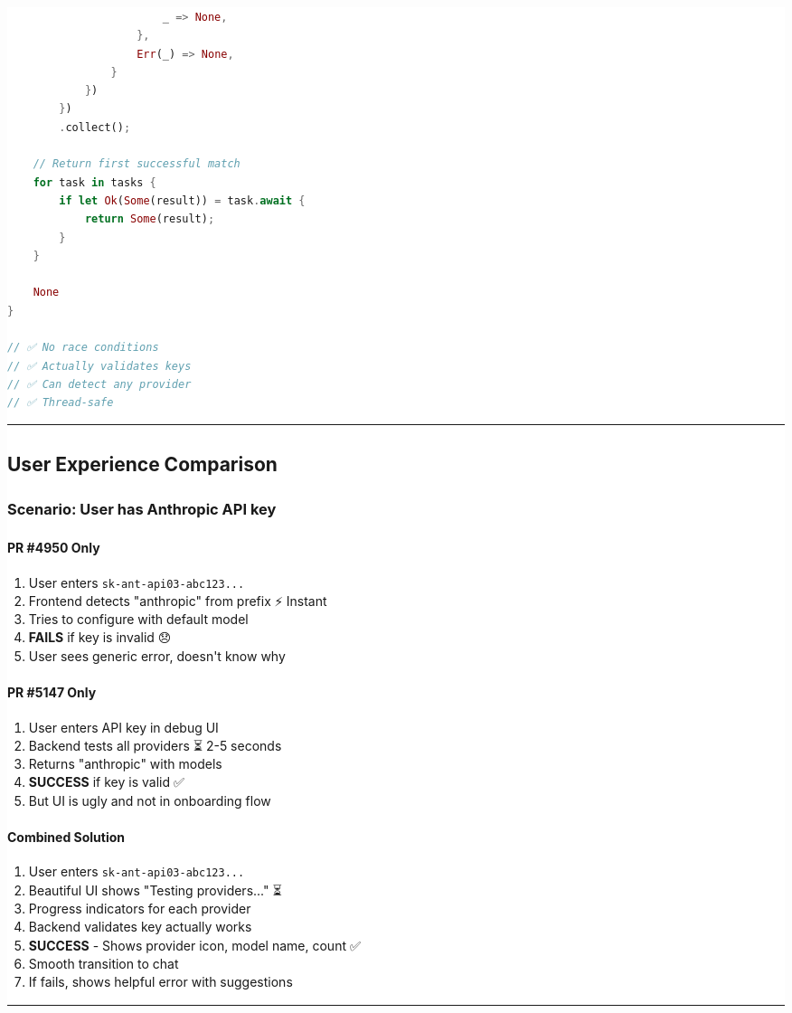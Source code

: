 ```rust
                        _ => None,
                    },
                    Err(_) => None,
                }
            })
        })
        .collect();

    // Return first successful match
    for task in tasks {
        if let Ok(Some(result)) = task.await {
            return Some(result);
        }
    }

    None
}

// ✅ No race conditions
// ✅ Actually validates keys
// ✅ Can detect any provider
// ✅ Thread-safe
```

---

## User Experience Comparison

### Scenario: User has Anthropic API key

#### PR #4950 Only
1. User enters `sk-ant-api03-abc123...`
2. Frontend detects "anthropic" from prefix ⚡ Instant
3. Tries to configure with default model
4. **FAILS** if key is invalid 😞
5. User sees generic error, doesn't know why

#### PR #5147 Only
1. User enters API key in debug UI
2. Backend tests all providers ⏳ 2-5 seconds
3. Returns "anthropic" with models
4. **SUCCESS** if key is valid ✅
5. But UI is ugly and not in onboarding flow

#### Combined Solution
1. User enters `sk-ant-api03-abc123...`
2. Beautiful UI shows "Testing providers..." ⏳
3. Progress indicators for each provider
4. Backend validates key actually works
5. **SUCCESS** - Shows provider icon, model name, count ✅
6. Smooth transition to chat
7. If fails, shows helpful error with suggestions

---